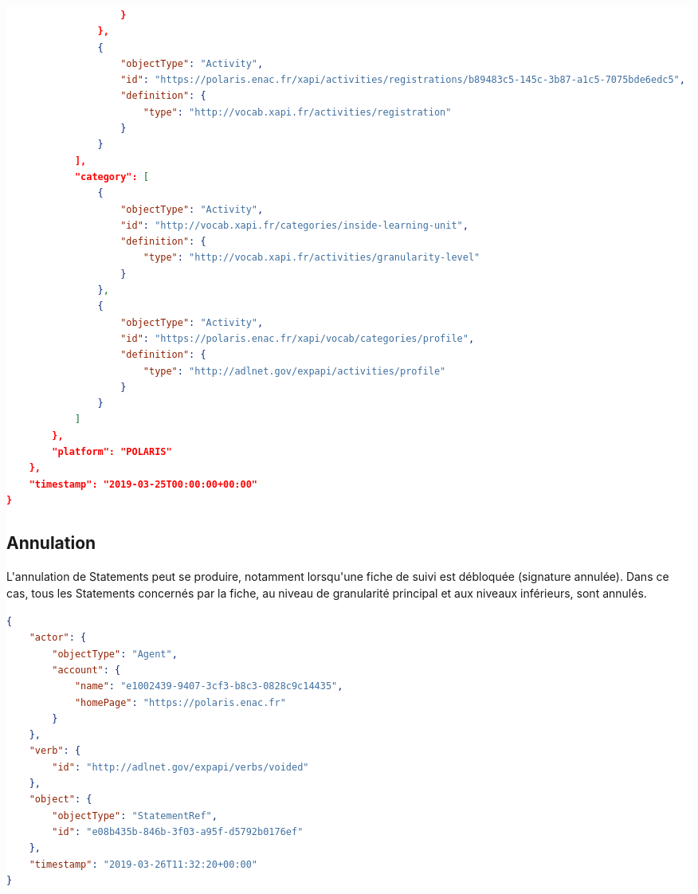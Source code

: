 ``` json
                    }
                },
                {
                    "objectType": "Activity",
                    "id": "https://polaris.enac.fr/xapi/activities/registrations/b89483c5-145c-3b87-a1c5-7075bde6edc5",
                    "definition": {
                        "type": "http://vocab.xapi.fr/activities/registration"
                    }
                }
            ],
            "category": [
                {
                    "objectType": "Activity",
                    "id": "http://vocab.xapi.fr/categories/inside-learning-unit",
                    "definition": {
                        "type": "http://vocab.xapi.fr/activities/granularity-level"
                    }
                },
                {
                    "objectType": "Activity",
                    "id": "https://polaris.enac.fr/xapi/vocab/categories/profile",
                    "definition": {
                        "type": "http://adlnet.gov/expapi/activities/profile"
                    }
                }
            ]
        },
        "platform": "POLARIS"
    },
    "timestamp": "2019-03-25T00:00:00+00:00"
}
```

<a name="voiding"></a>
## Annulation

L'annulation de Statements peut se produire, notamment lorsqu'une fiche de suivi est débloquée (signature annulée). Dans ce cas, tous les Statements concernés par la fiche, au niveau de granularité principal et aux niveaux inférieurs, sont annulés.

```json
{
    "actor": {
        "objectType": "Agent",
        "account": {
            "name": "e1002439-9407-3cf3-b8c3-0828c9c14435",
            "homePage": "https://polaris.enac.fr"
        }
    },
    "verb": {
        "id": "http://adlnet.gov/expapi/verbs/voided"
    },
    "object": {
        "objectType": "StatementRef",
        "id": "e08b435b-846b-3f03-a95f-d5792b0176ef"
    },
    "timestamp": "2019-03-26T11:32:20+00:00"
}
```



